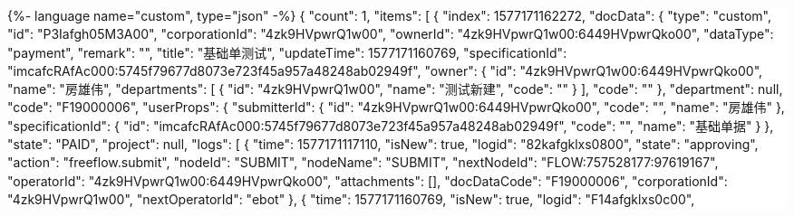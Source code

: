 {%- language name="custom", type="json" -%}
{
    "count": 1,
    "items": [
        {
            "index": 1577171162272,
            "docData": {
                "type": "custom",
                "id": "P3Iafgh05M3A00",
                "corporationId": "4zk9HVpwrQ1w00",
                "ownerId": "4zk9HVpwrQ1w00:6449HVpwrQko00",
                "dataType": "payment",
                "remark": "",
                "title": "基础单测试",
                "updateTime": 1577171160769,
                "specificationId": "imcafcRAfAc000:5745f79677d8073e723f45a957a48248ab02949f",
                "owner": {
                    "id": "4zk9HVpwrQ1w00:6449HVpwrQko00",
                    "name": "房雄伟",
                    "departments": [
                        {
                            "id": "4zk9HVpwrQ1w00",
                            "name": "测试新建",
                            "code": ""
                        }
                    ],
                    "code": ""
                },
                "department": null,
                "code": "F19000006",
                "userProps": {
                    "submitterId": {
                        "id": "4zk9HVpwrQ1w00:6449HVpwrQko00",
                        "code": "",
                        "name": "房雄伟"
                    },
                    "specificationId": {
                        "id": "imcafcRAfAc000:5745f79677d8073e723f45a957a48248ab02949f",
                        "code": "",
                        "name": "基础单据"
                    }
                },
                "state": "PAID",
                "project": null,
                "logs": [
                    {
                        "time": 1577171117110,
                        "isNew": true,
                        "logid": "82kafgklxs0800",
                        "state": "approving",
                        "action": "freeflow.submit",
                        "nodeId": "SUBMIT",
                        "nodeName": "SUBMIT",
                        "nextNodeId": "FLOW:757528177:97619167",
                        "operatorId": "4zk9HVpwrQ1w00:6449HVpwrQko00",
                        "attachments": [],
                        "docDataCode": "F19000006",
                        "corporationId": "4zk9HVpwrQ1w00",
                        "nextOperatorId": "ebot"
                    },
                    {
                        "time": 1577171160769,
                        "isNew": true,
                        "logid": "F14afgklxs0c00",